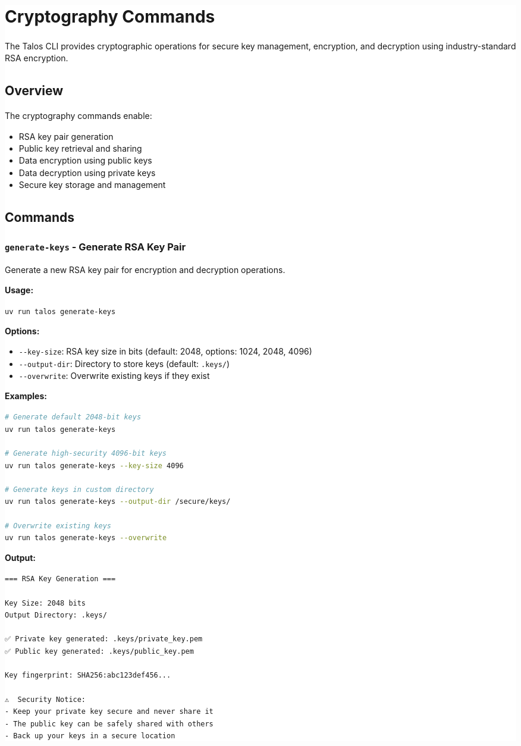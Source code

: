 # Cryptography Commands

The Talos CLI provides cryptographic operations for secure key management, encryption, and decryption using industry-standard RSA encryption.

## Overview

The cryptography commands enable:
- RSA key pair generation
- Public key retrieval and sharing
- Data encryption using public keys
- Data decryption using private keys
- Secure key storage and management

## Commands

### `generate-keys` - Generate RSA Key Pair

Generate a new RSA key pair for encryption and decryption operations.

**Usage:**
```bash
uv run talos generate-keys
```

**Options:**
- `--key-size`: RSA key size in bits (default: 2048, options: 1024, 2048, 4096)
- `--output-dir`: Directory to store keys (default: `.keys/`)
- `--overwrite`: Overwrite existing keys if they exist

**Examples:**
```bash
# Generate default 2048-bit keys
uv run talos generate-keys

# Generate high-security 4096-bit keys
uv run talos generate-keys --key-size 4096

# Generate keys in custom directory
uv run talos generate-keys --output-dir /secure/keys/

# Overwrite existing keys
uv run talos generate-keys --overwrite
```

**Output:**
```
=== RSA Key Generation ===

Key Size: 2048 bits
Output Directory: .keys/

✅ Private key generated: .keys/private_key.pem
✅ Public key generated: .keys/public_key.pem

Key fingerprint: SHA256:abc123def456...

⚠️  Security Notice:
- Keep your private key secure and never share it
- The public key can be safely shared with others
- Back up your keys in a secure location
```
